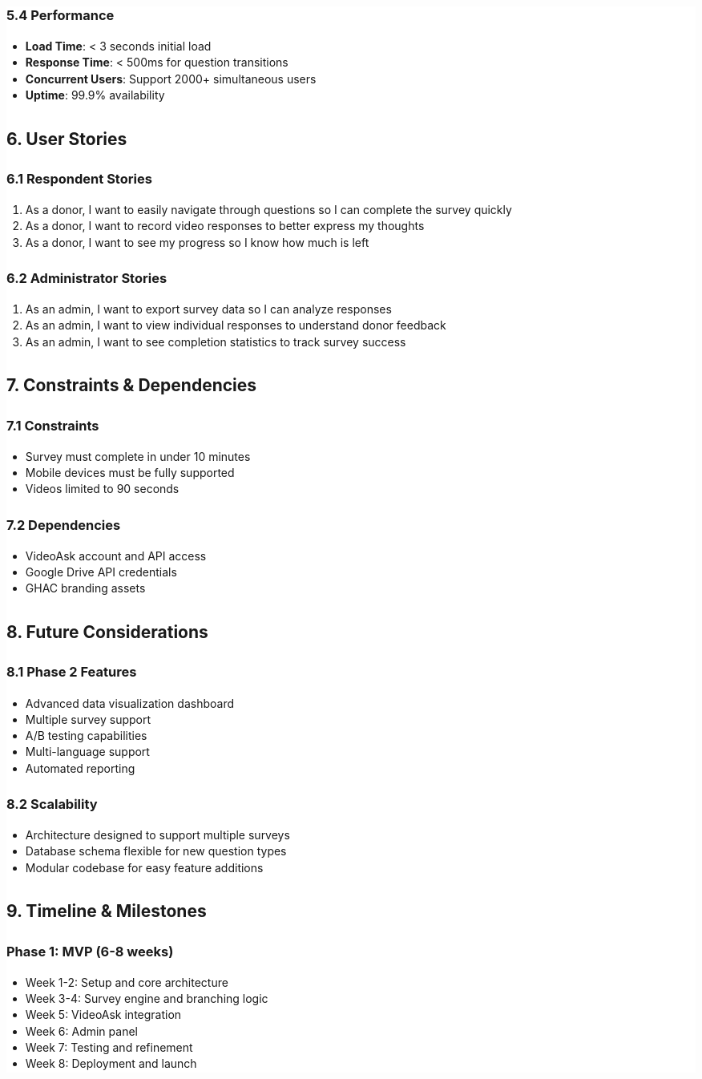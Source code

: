 ### 5.4 Performance
- **Load Time**: < 3 seconds initial load
- **Response Time**: < 500ms for question transitions
- **Concurrent Users**: Support 2000+ simultaneous users
- **Uptime**: 99.9% availability

## 6. User Stories

### 6.1 Respondent Stories
1. As a donor, I want to easily navigate through questions so I can complete the survey quickly
2. As a donor, I want to record video responses to better express my thoughts
3. As a donor, I want to see my progress so I know how much is left

### 6.2 Administrator Stories
1. As an admin, I want to export survey data so I can analyze responses
2. As an admin, I want to view individual responses to understand donor feedback
3. As an admin, I want to see completion statistics to track survey success

## 7. Constraints & Dependencies

### 7.1 Constraints
- Survey must complete in under 10 minutes
- Mobile devices must be fully supported
- Videos limited to 90 seconds

### 7.2 Dependencies
- VideoAsk account and API access
- Google Drive API credentials
- GHAC branding assets

## 8. Future Considerations

### 8.1 Phase 2 Features
- Advanced data visualization dashboard
- Multiple survey support
- A/B testing capabilities
- Multi-language support
- Automated reporting

### 8.2 Scalability
- Architecture designed to support multiple surveys
- Database schema flexible for new question types
- Modular codebase for easy feature additions

## 9. Timeline & Milestones

### Phase 1: MVP (6-8 weeks)
- Week 1-2: Setup and core architecture
- Week 3-4: Survey engine and branching logic
- Week 5: VideoAsk integration
- Week 6: Admin panel
- Week 7: Testing and refinement
- Week 8: Deployment and launch
